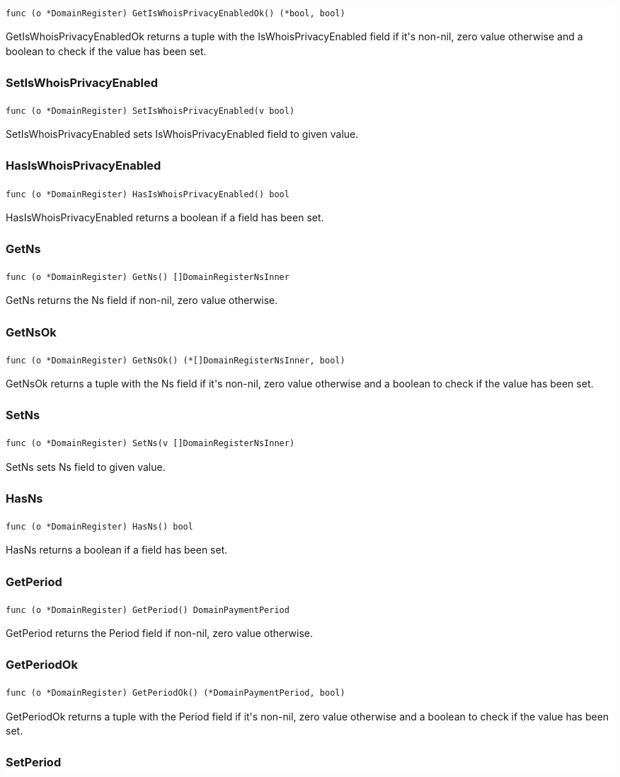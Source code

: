 `func (o *DomainRegister) GetIsWhoisPrivacyEnabledOk() (*bool, bool)`

GetIsWhoisPrivacyEnabledOk returns a tuple with the IsWhoisPrivacyEnabled field if it's non-nil, zero value otherwise
and a boolean to check if the value has been set.

### SetIsWhoisPrivacyEnabled

`func (o *DomainRegister) SetIsWhoisPrivacyEnabled(v bool)`

SetIsWhoisPrivacyEnabled sets IsWhoisPrivacyEnabled field to given value.

### HasIsWhoisPrivacyEnabled

`func (o *DomainRegister) HasIsWhoisPrivacyEnabled() bool`

HasIsWhoisPrivacyEnabled returns a boolean if a field has been set.

### GetNs

`func (o *DomainRegister) GetNs() []DomainRegisterNsInner`

GetNs returns the Ns field if non-nil, zero value otherwise.

### GetNsOk

`func (o *DomainRegister) GetNsOk() (*[]DomainRegisterNsInner, bool)`

GetNsOk returns a tuple with the Ns field if it's non-nil, zero value otherwise
and a boolean to check if the value has been set.

### SetNs

`func (o *DomainRegister) SetNs(v []DomainRegisterNsInner)`

SetNs sets Ns field to given value.

### HasNs

`func (o *DomainRegister) HasNs() bool`

HasNs returns a boolean if a field has been set.

### GetPeriod

`func (o *DomainRegister) GetPeriod() DomainPaymentPeriod`

GetPeriod returns the Period field if non-nil, zero value otherwise.

### GetPeriodOk

`func (o *DomainRegister) GetPeriodOk() (*DomainPaymentPeriod, bool)`

GetPeriodOk returns a tuple with the Period field if it's non-nil, zero value otherwise
and a boolean to check if the value has been set.

### SetPeriod
